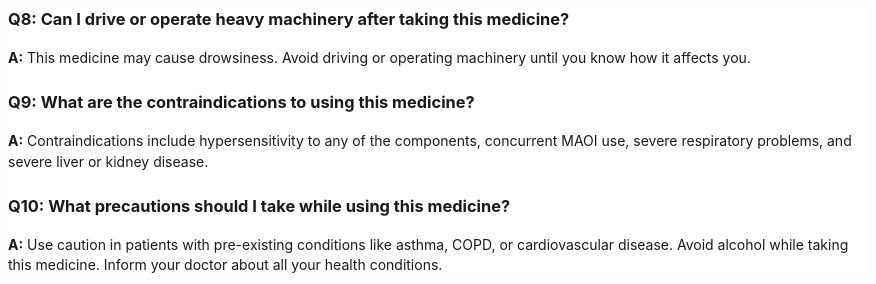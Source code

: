 ### **Q8:  Can I drive or operate heavy machinery after taking this medicine?**

**A:**  This medicine may cause drowsiness. Avoid driving or operating machinery until you know how it affects you.

### **Q9: What are the contraindications to using this medicine?**

**A:** Contraindications include hypersensitivity to any of the components, concurrent MAOI use, severe respiratory problems, and severe liver or kidney disease.

### **Q10: What precautions should I take while using this medicine?**

**A:** Use caution in patients with pre-existing conditions like asthma, COPD, or cardiovascular disease. Avoid alcohol while taking this medicine. Inform your doctor about all your health conditions.


